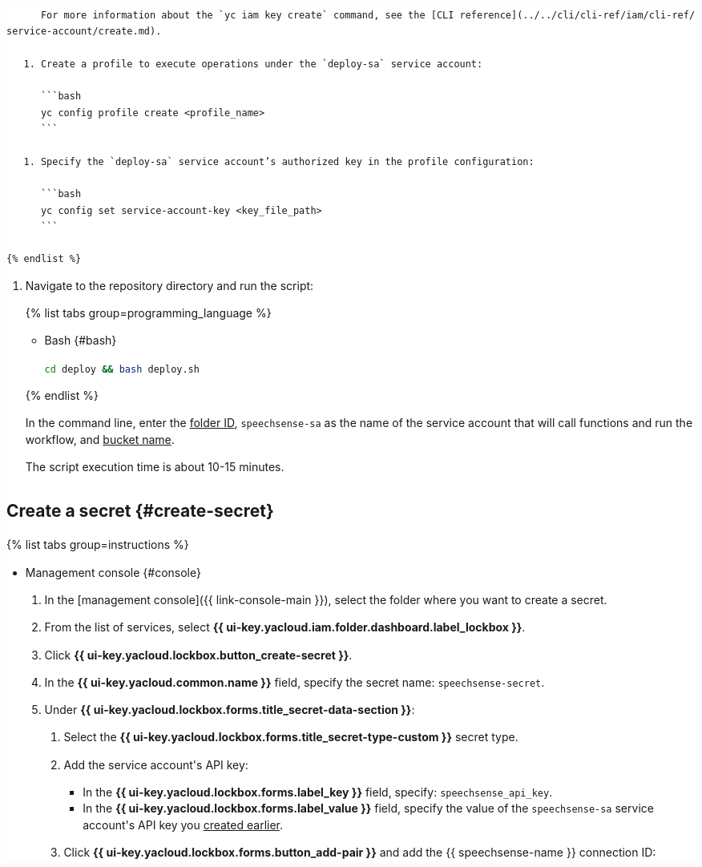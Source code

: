           For more information about the `yc iam key create` command, see the [CLI reference](../../cli/cli-ref/iam/cli-ref/service-account/create.md).

       1. Create a profile to execute operations under the `deploy-sa` service account:

          ```bash
          yc config profile create <profile_name>
          ```

       1. Specify the `deploy-sa` service account’s authorized key in the profile configuration:

          ```bash
          yc config set service-account-key <key_file_path>
          ```

    {% endlist %}

1. Navigate to the repository directory and run the script:

    {% list tabs group=programming_language %}

    - Bash {#bash}

        ```bash
        cd deploy && bash deploy.sh
        ```

    {% endlist %}

    In the command line, enter the [folder ID](../../resource-manager/operations/folder/get-id.md), `speechsense-sa` as the name of the service account that will call functions and run the workflow, and [bucket name](../../storage/concepts/bucket.md#naming).

    The script execution time is about 10-15 minutes.

## Create a secret {#create-secret}

{% list tabs group=instructions %}

- Management console {#console}

  1. In the [management console]({{ link-console-main }}), select the folder where you want to create a secret.
  1. From the list of services, select **{{ ui-key.yacloud.iam.folder.dashboard.label_lockbox }}**.
  1. Click **{{ ui-key.yacloud.lockbox.button_create-secret }}**.
  1. In the **{{ ui-key.yacloud.common.name }}** field, specify the secret name: `speechsense-secret`.

  1. Under **{{ ui-key.yacloud.lockbox.forms.title_secret-data-section }}**:

        1. Select the **{{ ui-key.yacloud.lockbox.forms.title_secret-type-custom }}** secret type.
        
        1. Add the service account's API key:

            * In the **{{ ui-key.yacloud.lockbox.forms.label_key }}** field, specify: `speechsense_api_key`.
            * In the **{{ ui-key.yacloud.lockbox.forms.label_value }}** field, specify the value of the `speechsense-sa` service account's API key you [created earlier](#create-key).

        1. Click **{{ ui-key.yacloud.lockbox.forms.button_add-pair }}** and add the {{ speechsense-name }} connection ID:

